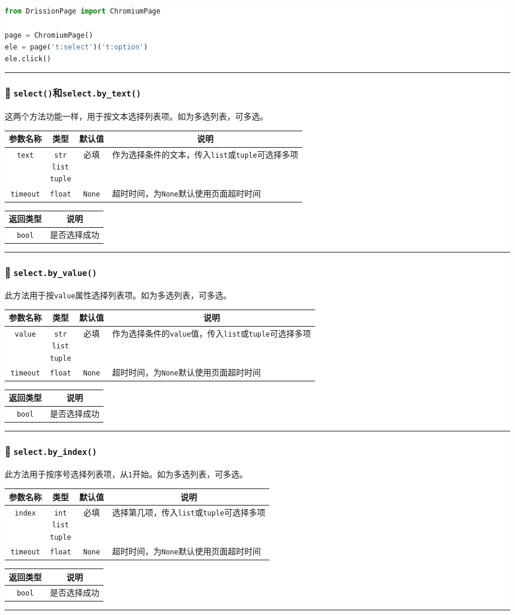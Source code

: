 ```python
from DrissionPage import ChromiumPage

page = ChromiumPage()
ele = page('t:select')('t:option')
ele.click()
```

---

### 📌 `select()`和`select.by_text()`

这两个方法功能一样，用于按文本选择列表项。如为多选列表，可多选。

|   参数名称    |             类型             |  默认值   | 说明                              |
|:---------:|:--------------------------:|:------:|---------------------------------|
|  `text`   | `str`<br/>`list`<br/>`tuple` |   必填   | 作为选择条件的文本，传入`list`或`tuple`可选择多项 |
| `timeout` |          `float`           | `None` | 超时时间，为`None`默认使用页面超时时间          |

|  返回类型  | 说明     |
|:------:|--------|
| `bool` | 是否选择成功 |

---

### 📌 `select.by_value()`

此方法用于按`value`属性选择列表项。如为多选列表，可多选。

|   参数名称    |             类型             |  默认值   | 说明                                    |
|:---------:|:--------------------------:|:------:|---------------------------------------|
|  `value`  | `str`<br/>`list`<br/>`tuple` |   必填   | 作为选择条件的`value`值，传入`list`或`tuple`可选择多项 |
| `timeout` |          `float`           | `None` | 超时时间，为`None`默认使用页面超时时间                |

|  返回类型  | 说明     |
|:------:|--------|
| `bool` | 是否选择成功 |

---

### 📌 `select.by_index()`

此方法用于按序号选择列表项，从`1`开始。如为多选列表，可多选。

|   参数名称    |             类型             |  默认值   | 说明                          |
|:---------:|:--------------------------:|:------:|-----------------------------|
|  `index`  | `int`<br/>`list`<br/>`tuple` |   必填   | 选择第几项，传入`list`或`tuple`可选择多项 |
| `timeout` |          `float`           | `None` | 超时时间，为`None`默认使用页面超时时间      |

|  返回类型  | 说明     |
|:------:|--------|
| `bool` | 是否选择成功 |

---